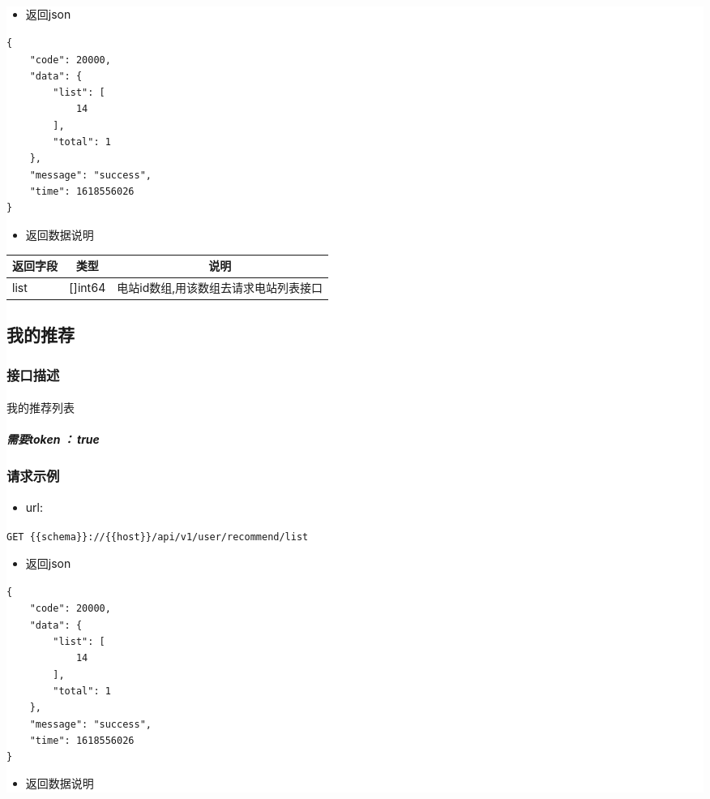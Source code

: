 - 返回json
```
{
    "code": 20000,
    "data": {
        "list": [
            14
        ],
        "total": 1
    },
    "message": "success",
    "time": 1618556026
}
```

-  返回数据说明

| 返回字段 | 类型    | 说明                                  |
| -------- | ------- | ------------------------------------- |
| list     | []int64 | 电站id数组,用该数组去请求电站列表接口 |



## 我的推荐

### 接口描述
我的推荐列表

##### 需要token ： true

### 请求示例

- url:

```
GET {{schema}}://{{host}}/api/v1/user/recommend/list
```

- 返回json
```
{
    "code": 20000,
    "data": {
        "list": [
            14
        ],
        "total": 1
    },
    "message": "success",
    "time": 1618556026
}
```

-  返回数据说明
